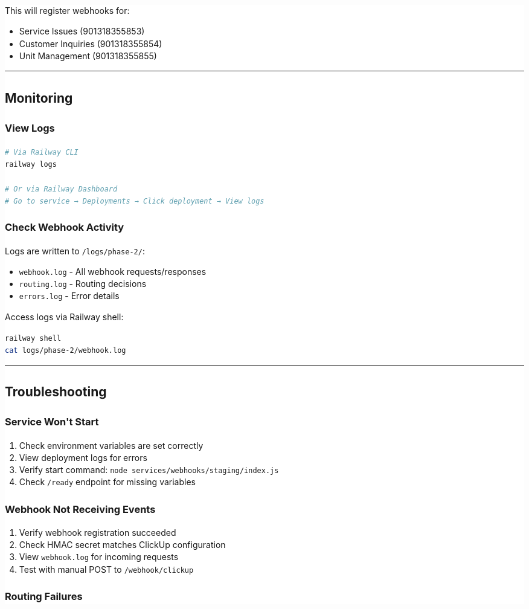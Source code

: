 This will register webhooks for:
- Service Issues (901318355853)
- Customer Inquiries (901318355854)
- Unit Management (901318355855)

---

## Monitoring

### View Logs

```bash
# Via Railway CLI
railway logs

# Or via Railway Dashboard
# Go to service → Deployments → Click deployment → View logs
```

### Check Webhook Activity

Logs are written to `/logs/phase-2/`:
- `webhook.log` - All webhook requests/responses
- `routing.log` - Routing decisions
- `errors.log` - Error details

Access logs via Railway shell:
```bash
railway shell
cat logs/phase-2/webhook.log
```

---

## Troubleshooting

### Service Won't Start

1. Check environment variables are set correctly
2. View deployment logs for errors
3. Verify start command: `node services/webhooks/staging/index.js`
4. Check `/ready` endpoint for missing variables

### Webhook Not Receiving Events

1. Verify webhook registration succeeded
2. Check HMAC secret matches ClickUp configuration
3. View `webhook.log` for incoming requests
4. Test with manual POST to `/webhook/clickup`

### Routing Failures
